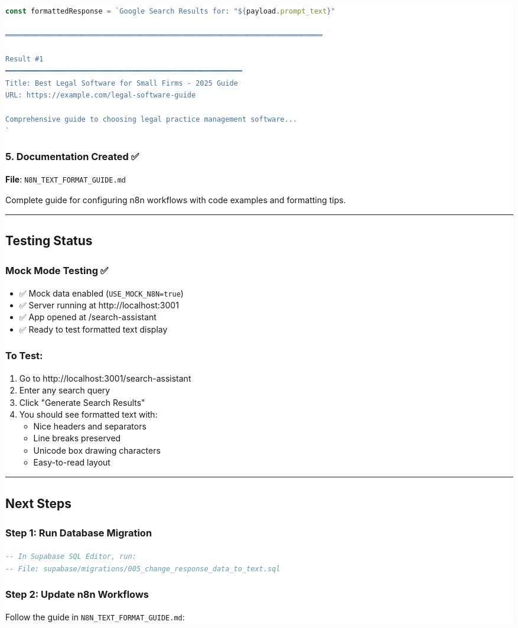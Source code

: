 ```javascript
const formattedResponse = `Google Search Results for: "${payload.prompt_text}"

═══════════════════════════════════════════════════════════════════════════

Result #1
━━━━━━━━━━━━━━━━━━━━━━━━━━━━━━━━━━━━━━━━━━━━━━━━━━━━━━━━
Title: Best Legal Software for Small Firms - 2025 Guide
URL: https://example.com/legal-software-guide

Comprehensive guide to choosing legal practice management software...
`
```

### 5. Documentation Created ✅
**File**: `N8N_TEXT_FORMAT_GUIDE.md`

Complete guide for configuring n8n workflows with code examples and formatting tips.

---

## Testing Status

### Mock Mode Testing ✅
- ✅ Mock data enabled (`USE_MOCK_N8N=true`)
- ✅ Server running at http://localhost:3001
- ✅ App opened at /search-assistant
- ✅ Ready to test formatted text display

### To Test:
1. Go to http://localhost:3001/search-assistant
2. Enter any search query
3. Click "Generate Search Results"
4. You should see formatted text with:
   - Nice headers and separators
   - Line breaks preserved
   - Unicode box drawing characters
   - Easy-to-read layout

---

## Next Steps

### Step 1: Run Database Migration
```sql
-- In Supabase SQL Editor, run:
-- File: supabase/migrations/005_change_response_data_to_text.sql
```

### Step 2: Update n8n Workflows
Follow the guide in `N8N_TEXT_FORMAT_GUIDE.md`:
